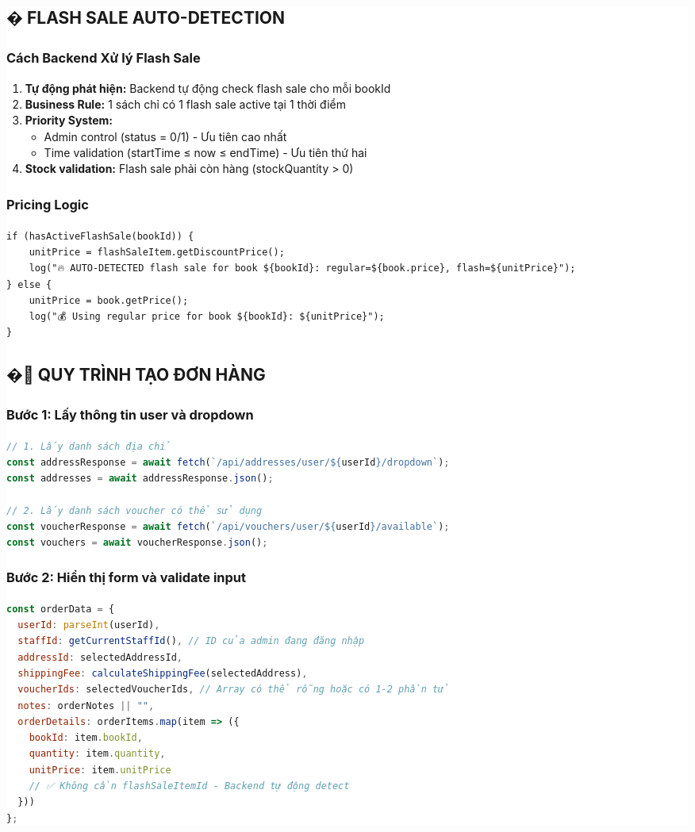 ## � FLASH SALE AUTO-DETECTION

### Cách Backend Xử lý Flash Sale
1. **Tự động phát hiện:** Backend tự động check flash sale cho mỗi bookId
2. **Business Rule:** 1 sách chỉ có 1 flash sale active tại 1 thời điểm
3. **Priority System:**
   - Admin control (status = 0/1) - Ưu tiên cao nhất
   - Time validation (startTime ≤ now ≤ endTime) - Ưu tiên thứ hai
4. **Stock validation:** Flash sale phải còn hàng (stockQuantity > 0)

### Pricing Logic
```
if (hasActiveFlashSale(bookId)) {
    unitPrice = flashSaleItem.getDiscountPrice();
    log("🔥 AUTO-DETECTED flash sale for book ${bookId}: regular=${book.price}, flash=${unitPrice}");
} else {
    unitPrice = book.getPrice();
    log("💰 Using regular price for book ${bookId}: ${unitPrice}");
}
```

## �🔄 QUY TRÌNH TẠO ĐƠN HÀNG

### Bước 1: Lấy thông tin user và dropdown
```javascript
// 1. Lấy danh sách địa chỉ
const addressResponse = await fetch(`/api/addresses/user/${userId}/dropdown`);
const addresses = await addressResponse.json();

// 2. Lấy danh sách voucher có thể sử dụng
const voucherResponse = await fetch(`/api/vouchers/user/${userId}/available`);
const vouchers = await voucherResponse.json();
```

### Bước 2: Hiển thị form và validate input
```javascript
const orderData = {
  userId: parseInt(userId),
  staffId: getCurrentStaffId(), // ID của admin đang đăng nhập
  addressId: selectedAddressId,
  shippingFee: calculateShippingFee(selectedAddress),
  voucherIds: selectedVoucherIds, // Array có thể rỗng hoặc có 1-2 phần tử
  notes: orderNotes || "",
  orderDetails: orderItems.map(item => ({
    bookId: item.bookId,
    quantity: item.quantity,
    unitPrice: item.unitPrice
    // ✅ Không cần flashSaleItemId - Backend tự động detect
  }))
};
```
